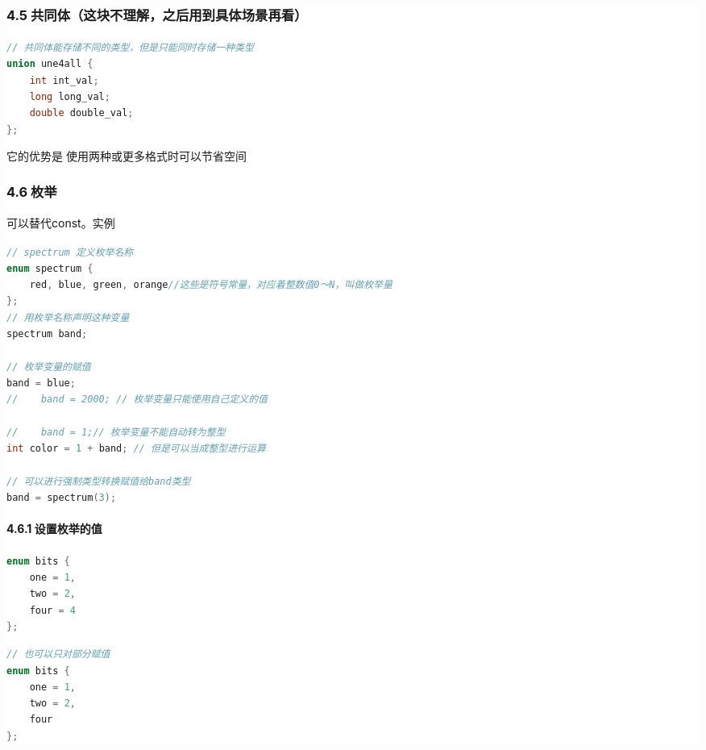 ### 4.5 共同体（这块不理解，之后用到具体场景再看）

```c++
// 共同体能存储不同的类型，但是只能同时存储一种类型
union une4all {
    int int_val;
    long long_val;
    double double_val;
};
```

它的优势是 使用两种或更多格式时可以节省空间

### 4.6 枚举

可以替代const。实例

```c++
// spectrum 定义枚举名称
enum spectrum {
    red, blue, green, orange//这些是符号常量，对应着整数值0～N，叫做枚举量
};
// 用枚举名称声明这种变量
spectrum band;

// 枚举变量的赋值
band = blue;
//    band = 2000; // 枚举变量只能使用自己定义的值

//    band = 1;// 枚举变量不能自动转为整型
int color = 1 + band; // 但是可以当成整型进行运算

// 可以进行强制类型转换赋值给band类型
band = spectrum(3);
```

#### 4.6.1 设置枚举的值

```c++
enum bits {
    one = 1,
    two = 2,
    four = 4
};
```

```c++
// 也可以只对部分赋值
enum bits {
    one = 1,
    two = 2,
    four
};
```
